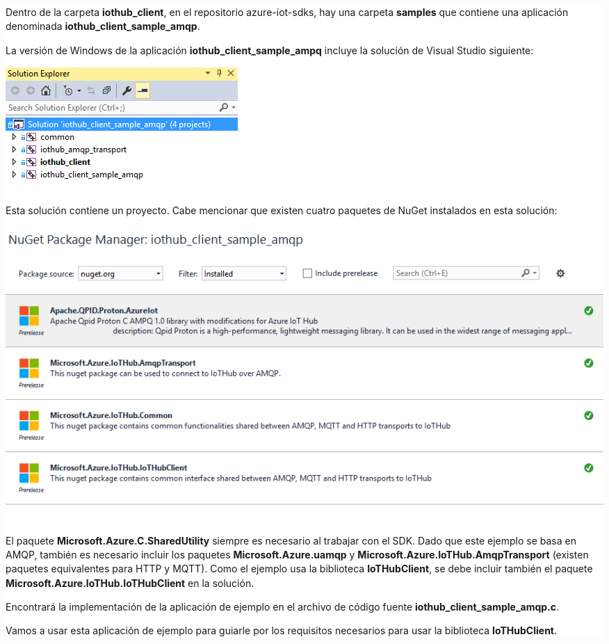Dentro de la carpeta **iothub\_client**, en el repositorio azure-iot-sdks, hay una carpeta **samples** que contiene una aplicación denominada **iothub\_client\_sample\_amqp**.

La versión de Windows de la aplicación **iothub\_client\_sample\_ampq** incluye la solución de Visual Studio siguiente:

  ![](media/iot-hub-device-sdk-c-intro/12-iothub-client-sample-amqp.PNG)

Esta solución contiene un proyecto. Cabe mencionar que existen cuatro paquetes de NuGet instalados en esta solución:

  ![](media/iot-hub-device-sdk-c-intro/17-iothub-client-sample-amqp-githubpackages.PNG)

El paquete **Microsoft.Azure.C.SharedUtility** siempre es necesario al trabajar con el SDK. Dado que este ejemplo se basa en AMQP, también es necesario incluir los paquetes **Microsoft.Azure.uamqp** y **Microsoft.Azure.IoTHub.AmqpTransport** (existen paquetes equivalentes para HTTP y MQTT). Como el ejemplo usa la biblioteca **IoTHubClient**, se debe incluir también el paquete **Microsoft.Azure.IoTHub.IoTHubClient** en la solución.

Encontrará la implementación de la aplicación de ejemplo en el archivo de código fuente **iothub\_client\_sample\_amqp.c**.

Vamos a usar esta aplicación de ejemplo para guiarle por los requisitos necesarios para usar la biblioteca **IoTHubClient**.
